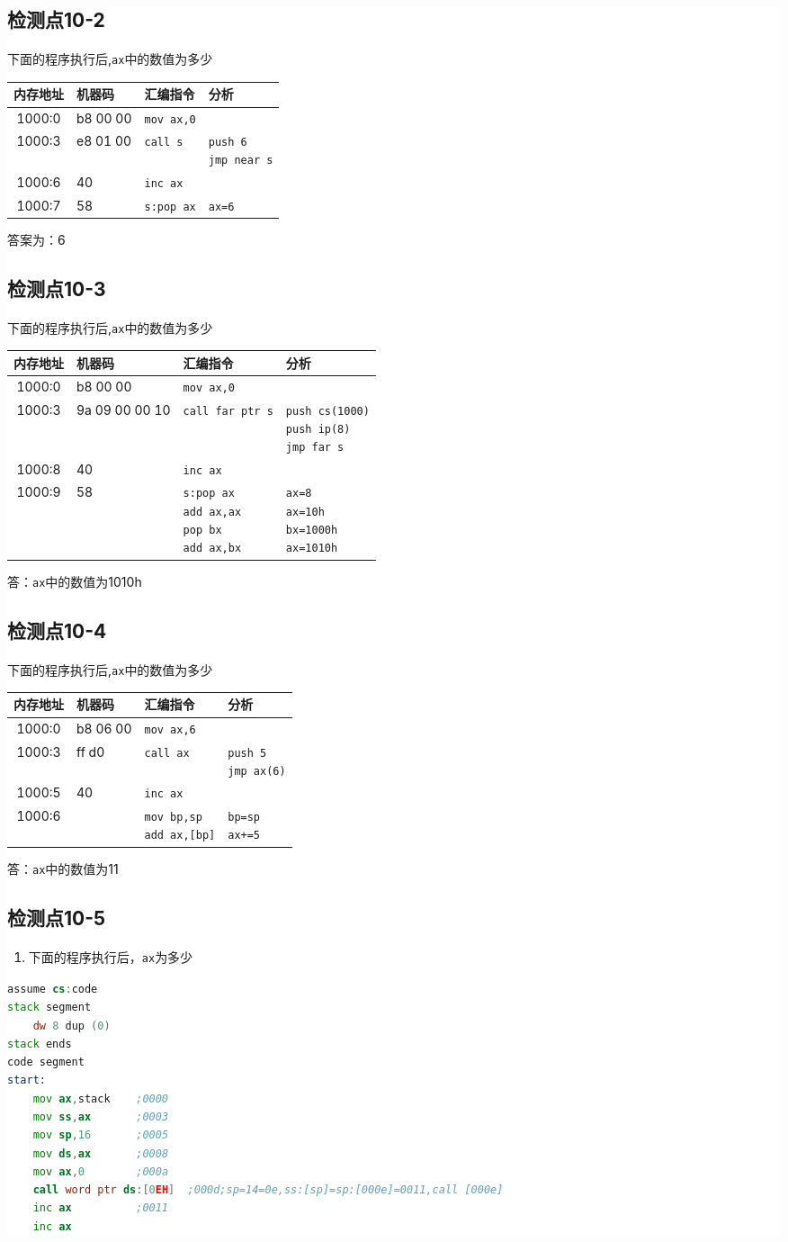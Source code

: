 ## 检测点10-2

下面的程序执行后,`ax`中的数值为多少

|内存地址|机器码|汇编指令|分析|
|:---:|:---|:---|:---|
|1000:0|b8 00 00|`mov ax,0`|  |
|1000:3|e8 01 00|`call s`|`push 6`<br>`jmp near s`|
|1000:6|40|`inc ax`|  |
|1000:7|58|`s:pop ax`|`ax=6`|

答案为：6

## 检测点10-3

下面的程序执行后,`ax`中的数值为多少

|内存地址|机器码|汇编指令|分析|
|:---:|:---|:---|:---|
|1000:0|b8 00 00|`mov ax,0`||
|1000:3|9a 09 00 00 10|`call far ptr s`|`push cs(1000)`<br>`push ip(8)`<br>`jmp far s`|
|1000:8|40|`inc ax`||
|1000:9|58|`s:pop ax`<br>`add ax,ax`<br>`pop bx`<br>`add ax,bx`|`ax=8`<br>`ax=10h`<br>`bx=1000h`<br>`ax=1010h`|

答：`ax`中的数值为1010h

## 检测点10-4

下面的程序执行后,`ax`中的数值为多少

|内存地址|机器码|汇编指令|分析|
|:---:|:---|:---|:---|
|1000:0|b8 06 00|`mov ax,6`||
|1000:3|ff d0|`call ax`|`push 5`<br>`jmp ax(6)`|
|1000:5|40|`inc ax`||
|1000:6||`mov bp,sp`<br>`add ax,[bp]`|`bp=sp`<br>`ax+=5`|

答：`ax`中的数值为11

## 检测点10-5

1. 下面的程序执行后，`ax`为多少

```asm
assume cs:code
stack segment
    dw 8 dup (0)
stack ends
code segment
start:
    mov ax,stack    ;0000
    mov ss,ax       ;0003
    mov sp,16       ;0005
    mov ds,ax       ;0008
    mov ax,0        ;000a
    call word ptr ds:[0EH]  ;000d;sp=14=0e,ss:[sp]=sp:[000e]=0011,call [000e]
    inc ax          ;0011
    inc ax
```